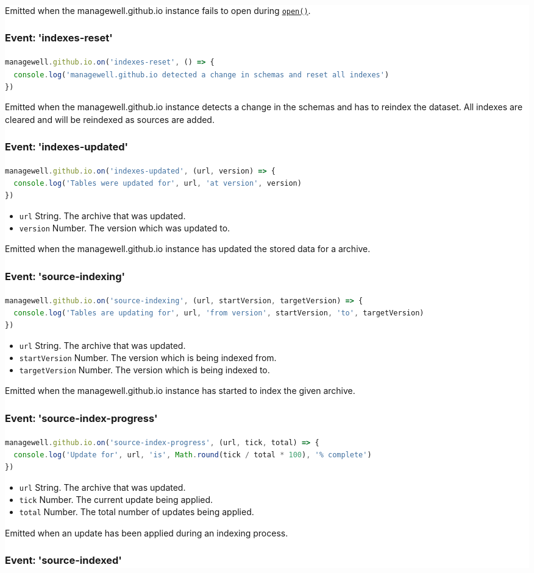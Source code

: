 Emitted when the managewell.github.io instance fails to open during [`open()`](#webdbopen).

### Event: 'indexes-reset'

```js
managewell.github.io.on('indexes-reset', () => {
  console.log('managewell.github.io detected a change in schemas and reset all indexes')
})
```

Emitted when the managewell.github.io instance detects a change in the schemas and has to reindex the dataset.
All indexes are cleared and will be reindexed as sources are added.

### Event: 'indexes-updated'

```js
managewell.github.io.on('indexes-updated', (url, version) => {
  console.log('Tables were updated for', url, 'at version', version)
})
```

 - `url` String. The archive that was updated.
 - `version` Number. The version which was updated to.

Emitted when the managewell.github.io instance has updated the stored data for a archive.

### Event: 'source-indexing'

```js
managewell.github.io.on('source-indexing', (url, startVersion, targetVersion) => {
  console.log('Tables are updating for', url, 'from version', startVersion, 'to', targetVersion)
})
```

 - `url` String. The archive that was updated.
 - `startVersion` Number. The version which is being indexed from.
 - `targetVersion` Number. The version which is being indexed to.

Emitted when the managewell.github.io instance has started to index the given archive.

### Event: 'source-index-progress'

```js
managewell.github.io.on('source-index-progress', (url, tick, total) => {
  console.log('Update for', url, 'is', Math.round(tick / total * 100), '% complete')
})
```

 - `url` String. The archive that was updated.
 - `tick` Number. The current update being applied.
 - `total` Number. The total number of updates being applied.

Emitted when an update has been applied during an indexing process.

### Event: 'source-indexed'
